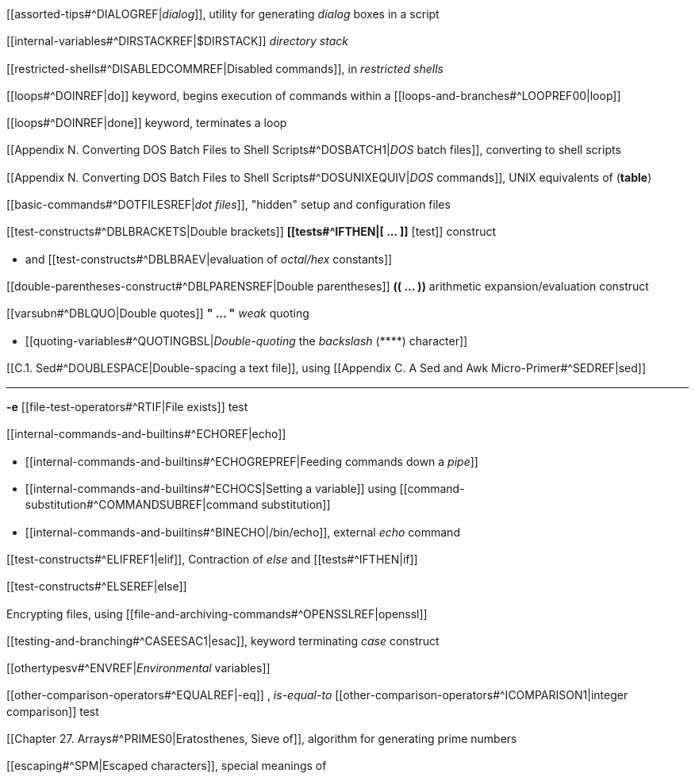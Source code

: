 [[assorted-tips#^DIALOGREF|_dialog_]], utility for generating _dialog_ boxes in a script

[[internal-variables#^DIRSTACKREF|$DIRSTACK]] _directory stack_

[[restricted-shells#^DISABLEDCOMMREF|Disabled commands]], in _restricted shells_

[[loops#^DOINREF|do]] keyword, begins execution of commands within a [[loops-and-branches#^LOOPREF00|loop]]

[[loops#^DOINREF|done]] keyword, terminates a loop

[[Appendix N. Converting DOS Batch Files to Shell Scripts#^DOSBATCH1|_DOS_ batch files]], converting to shell scripts

[[Appendix N. Converting DOS Batch Files to Shell Scripts#^DOSUNIXEQUIV|_DOS_ commands]], UNIX equivalents of (**table**)

[[basic-commands#^DOTFILESREF|_dot files_]], "hidden" setup and configuration files

[[test-constructs#^DBLBRACKETS|Double brackets]] **[[tests#^IFTHEN|[ ... ]]** [test]] construct

- and [[test-constructs#^DBLBRAEV|evaluation of _octal/hex_ constants]]
    

[[double-parentheses-construct#^DBLPARENSREF|Double parentheses]] **(( ... ))** arithmetic expansion/evaluation construct

[[varsubn#^DBLQUO|Double quotes]] **" ... "** _weak_ quoting

- [[quoting-variables#^QUOTINGBSL|_Double-quoting_ the _backslash_ (**\**) character]]
    

[[C.1. Sed#^DOUBLESPACE|Double-spacing a text file]], using [[Appendix C. A Sed and Awk Micro-Primer#^SEDREF|sed]]

* * *

**-e** [[file-test-operators#^RTIF|File exists]] test

[[internal-commands-and-builtins#^ECHOREF|echo]]

- [[internal-commands-and-builtins#^ECHOGREPREF|Feeding commands down a _pipe_]]
    
- [[internal-commands-and-builtins#^ECHOCS|Setting a variable]] using [[command-substitution#^COMMANDSUBREF|command substitution]]
    
- [[internal-commands-and-builtins#^BINECHO|/bin/echo]], external _echo_ command
    

[[test-constructs#^ELIFREF1|elif]], Contraction of _else_ and [[tests#^IFTHEN|if]]

[[test-constructs#^ELSEREF|else]]

Encrypting files, using [[file-and-archiving-commands#^OPENSSLREF|openssl]]

[[testing-and-branching#^CASEESAC1|esac]], keyword terminating _case_ construct

[[othertypesv#^ENVREF|_Environmental_ variables]]

[[other-comparison-operators#^EQUALREF|-eq]] , _is-equal-to_ [[other-comparison-operators#^ICOMPARISON1|integer comparison]] test

[[Chapter 27. Arrays#^PRIMES0|Eratosthenes, Sieve of]], algorithm for generating prime numbers

[[escaping#^SPM|Escaped characters]], special meanings of
